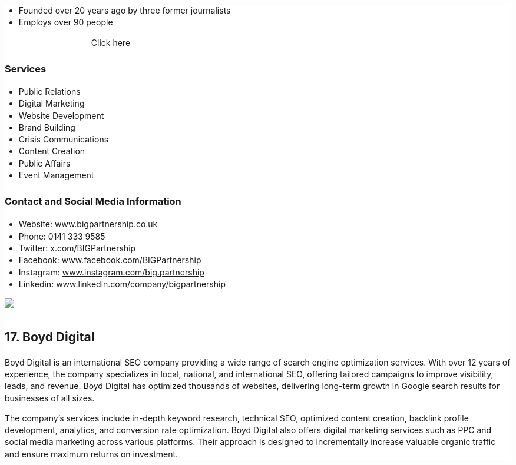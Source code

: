 * Founded over 20 years ago by three former journalists
* Employs over 90 people


<span id="1993650">
					<video width="576" height="240" style="cursor:pointer"
           poster="//a.impactradius-go.com/display-clicktoplayimage/1993650.png"
           onclick="if(!this.playClicked){this.play();this.setAttribute('controls',true);this.playClicked=true;}">
	   <source src="//a.impactradius-go.com/display-ad/22993-1993650">
	   <img src="//a.impactradius-go.com/display-clicktoplayimage/1993650.png" style="border: none; height: 100%; width: 100%; object-fit: contain">
	</video>
	<div style="width:360px;text-align:center"><a href="javascript:window.open(decodeURIComponent('https%3A%2F%2Fhomestyler.sjv.io%2Fc%2F5597632%2F1993650%2F22993'), '_blank');void(0);">Click here</a></div>
</span>
<img height="0" width="0" src="https://imp.pxf.io/i/5597632/1993650/22993" style="position:absolute;visibility:hidden;" border="0" />


### Services

* Public Relations
* Digital Marketing
* Website Development
* Brand Building
* Crisis Communications
* Content Creation
* Public Affairs
* Event Management

### Contact and Social Media Information

* Website: www.bigpartnership.co.uk
* Phone: 0141 333 9585
* Twitter: x.com/BIGPartnership
* Facebook: www.facebook.com/BIGPartnership
* Instagram: www.instagram.com/big.partnership
* Linkedin: www.linkedin.com/company/bigpartnership

![](https://www.link-assistant.com/articles/wp-content/uploads/2024/08/Boyd-Digital.webp)

## 17\. Boyd Digital

Boyd Digital is an international SEO company providing a wide range of search engine optimization services. With over 12 years of experience, the company specializes in local, national, and international SEO, offering tailored campaigns to improve visibility, leads, and revenue. Boyd Digital has optimized thousands of websites, delivering long-term growth in Google search results for businesses of all sizes.

The company’s services include in-depth keyword research, technical SEO, optimized content creation, backlink profile development, analytics, and conversion rate optimization. Boyd Digital also offers digital marketing services such as PPC and social media marketing across various platforms. Their approach is designed to incrementally increase valuable organic traffic and ensure maximum returns on investment.
